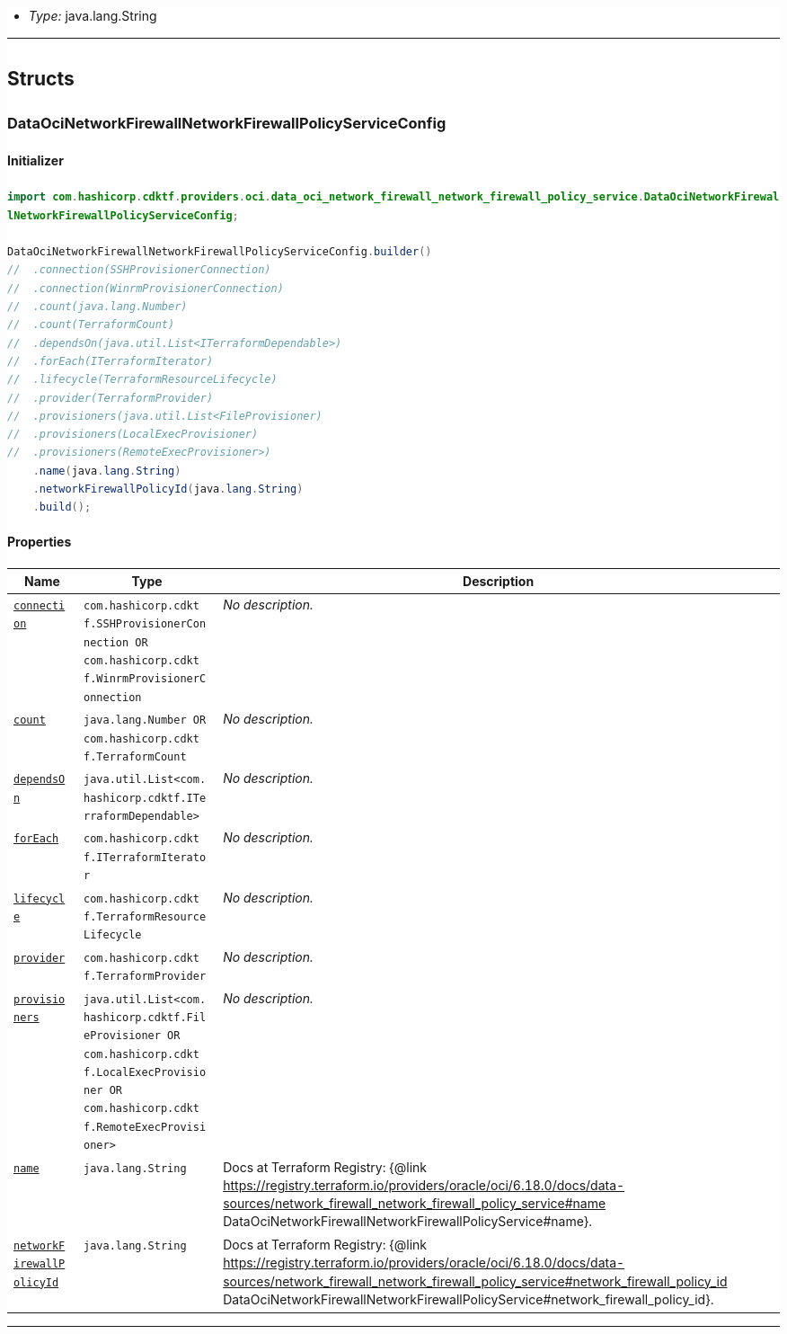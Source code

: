 - *Type:* java.lang.String

---

## Structs <a name="Structs" id="Structs"></a>

### DataOciNetworkFirewallNetworkFirewallPolicyServiceConfig <a name="DataOciNetworkFirewallNetworkFirewallPolicyServiceConfig" id="rhizo-co-terraform-provider-oci.dataOciNetworkFirewallNetworkFirewallPolicyService.DataOciNetworkFirewallNetworkFirewallPolicyServiceConfig"></a>

#### Initializer <a name="Initializer" id="rhizo-co-terraform-provider-oci.dataOciNetworkFirewallNetworkFirewallPolicyService.DataOciNetworkFirewallNetworkFirewallPolicyServiceConfig.Initializer"></a>

```java
import com.hashicorp.cdktf.providers.oci.data_oci_network_firewall_network_firewall_policy_service.DataOciNetworkFirewallNetworkFirewallPolicyServiceConfig;

DataOciNetworkFirewallNetworkFirewallPolicyServiceConfig.builder()
//  .connection(SSHProvisionerConnection)
//  .connection(WinrmProvisionerConnection)
//  .count(java.lang.Number)
//  .count(TerraformCount)
//  .dependsOn(java.util.List<ITerraformDependable>)
//  .forEach(ITerraformIterator)
//  .lifecycle(TerraformResourceLifecycle)
//  .provider(TerraformProvider)
//  .provisioners(java.util.List<FileProvisioner)
//  .provisioners(LocalExecProvisioner)
//  .provisioners(RemoteExecProvisioner>)
    .name(java.lang.String)
    .networkFirewallPolicyId(java.lang.String)
    .build();
```

#### Properties <a name="Properties" id="Properties"></a>

| **Name** | **Type** | **Description** |
| --- | --- | --- |
| <code><a href="#rhizo-co-terraform-provider-oci.dataOciNetworkFirewallNetworkFirewallPolicyService.DataOciNetworkFirewallNetworkFirewallPolicyServiceConfig.property.connection">connection</a></code> | <code>com.hashicorp.cdktf.SSHProvisionerConnection OR com.hashicorp.cdktf.WinrmProvisionerConnection</code> | *No description.* |
| <code><a href="#rhizo-co-terraform-provider-oci.dataOciNetworkFirewallNetworkFirewallPolicyService.DataOciNetworkFirewallNetworkFirewallPolicyServiceConfig.property.count">count</a></code> | <code>java.lang.Number OR com.hashicorp.cdktf.TerraformCount</code> | *No description.* |
| <code><a href="#rhizo-co-terraform-provider-oci.dataOciNetworkFirewallNetworkFirewallPolicyService.DataOciNetworkFirewallNetworkFirewallPolicyServiceConfig.property.dependsOn">dependsOn</a></code> | <code>java.util.List<com.hashicorp.cdktf.ITerraformDependable></code> | *No description.* |
| <code><a href="#rhizo-co-terraform-provider-oci.dataOciNetworkFirewallNetworkFirewallPolicyService.DataOciNetworkFirewallNetworkFirewallPolicyServiceConfig.property.forEach">forEach</a></code> | <code>com.hashicorp.cdktf.ITerraformIterator</code> | *No description.* |
| <code><a href="#rhizo-co-terraform-provider-oci.dataOciNetworkFirewallNetworkFirewallPolicyService.DataOciNetworkFirewallNetworkFirewallPolicyServiceConfig.property.lifecycle">lifecycle</a></code> | <code>com.hashicorp.cdktf.TerraformResourceLifecycle</code> | *No description.* |
| <code><a href="#rhizo-co-terraform-provider-oci.dataOciNetworkFirewallNetworkFirewallPolicyService.DataOciNetworkFirewallNetworkFirewallPolicyServiceConfig.property.provider">provider</a></code> | <code>com.hashicorp.cdktf.TerraformProvider</code> | *No description.* |
| <code><a href="#rhizo-co-terraform-provider-oci.dataOciNetworkFirewallNetworkFirewallPolicyService.DataOciNetworkFirewallNetworkFirewallPolicyServiceConfig.property.provisioners">provisioners</a></code> | <code>java.util.List<com.hashicorp.cdktf.FileProvisioner OR com.hashicorp.cdktf.LocalExecProvisioner OR com.hashicorp.cdktf.RemoteExecProvisioner></code> | *No description.* |
| <code><a href="#rhizo-co-terraform-provider-oci.dataOciNetworkFirewallNetworkFirewallPolicyService.DataOciNetworkFirewallNetworkFirewallPolicyServiceConfig.property.name">name</a></code> | <code>java.lang.String</code> | Docs at Terraform Registry: {@link https://registry.terraform.io/providers/oracle/oci/6.18.0/docs/data-sources/network_firewall_network_firewall_policy_service#name DataOciNetworkFirewallNetworkFirewallPolicyService#name}. |
| <code><a href="#rhizo-co-terraform-provider-oci.dataOciNetworkFirewallNetworkFirewallPolicyService.DataOciNetworkFirewallNetworkFirewallPolicyServiceConfig.property.networkFirewallPolicyId">networkFirewallPolicyId</a></code> | <code>java.lang.String</code> | Docs at Terraform Registry: {@link https://registry.terraform.io/providers/oracle/oci/6.18.0/docs/data-sources/network_firewall_network_firewall_policy_service#network_firewall_policy_id DataOciNetworkFirewallNetworkFirewallPolicyService#network_firewall_policy_id}. |

---